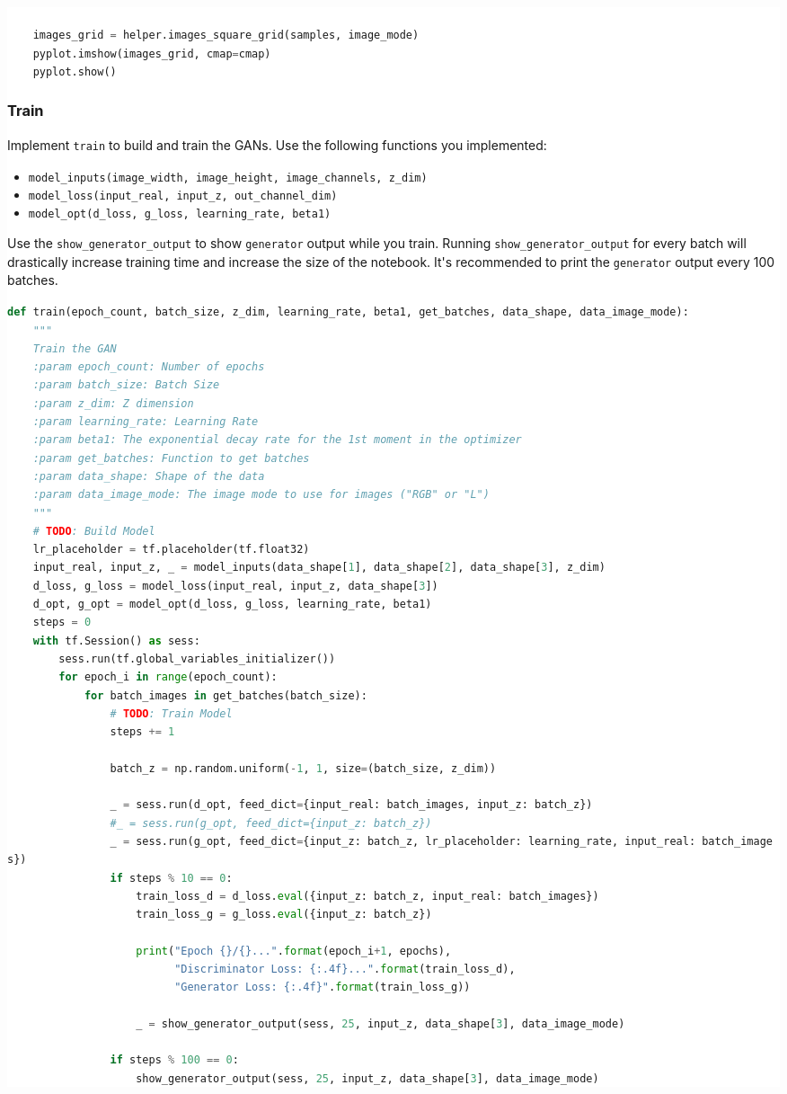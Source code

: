```python

    images_grid = helper.images_square_grid(samples, image_mode)
    pyplot.imshow(images_grid, cmap=cmap)
    pyplot.show()
```

### Train
Implement `train` to build and train the GANs.  Use the following functions you implemented:
- `model_inputs(image_width, image_height, image_channels, z_dim)`
- `model_loss(input_real, input_z, out_channel_dim)`
- `model_opt(d_loss, g_loss, learning_rate, beta1)`

Use the `show_generator_output` to show `generator` output while you train. Running `show_generator_output` for every batch will drastically increase training time and increase the size of the notebook.  It's recommended to print the `generator` output every 100 batches.


```python
def train(epoch_count, batch_size, z_dim, learning_rate, beta1, get_batches, data_shape, data_image_mode):
    """
    Train the GAN
    :param epoch_count: Number of epochs
    :param batch_size: Batch Size
    :param z_dim: Z dimension
    :param learning_rate: Learning Rate
    :param beta1: The exponential decay rate for the 1st moment in the optimizer
    :param get_batches: Function to get batches
    :param data_shape: Shape of the data
    :param data_image_mode: The image mode to use for images ("RGB" or "L")
    """
    # TODO: Build Model
    lr_placeholder = tf.placeholder(tf.float32)
    input_real, input_z, _ = model_inputs(data_shape[1], data_shape[2], data_shape[3], z_dim)
    d_loss, g_loss = model_loss(input_real, input_z, data_shape[3])
    d_opt, g_opt = model_opt(d_loss, g_loss, learning_rate, beta1)
    steps = 0
    with tf.Session() as sess:
        sess.run(tf.global_variables_initializer())
        for epoch_i in range(epoch_count):
            for batch_images in get_batches(batch_size):
                # TODO: Train Model
                steps += 1
            
                batch_z = np.random.uniform(-1, 1, size=(batch_size, z_dim))
                
                _ = sess.run(d_opt, feed_dict={input_real: batch_images, input_z: batch_z})
                #_ = sess.run(g_opt, feed_dict={input_z: batch_z})
                _ = sess.run(g_opt, feed_dict={input_z: batch_z, lr_placeholder: learning_rate, input_real: batch_images})
                if steps % 10 == 0:
                    train_loss_d = d_loss.eval({input_z: batch_z, input_real: batch_images})
                    train_loss_g = g_loss.eval({input_z: batch_z})

                    print("Epoch {}/{}...".format(epoch_i+1, epochs),
                          "Discriminator Loss: {:.4f}...".format(train_loss_d),
                          "Generator Loss: {:.4f}".format(train_loss_g))
                    
                    _ = show_generator_output(sess, 25, input_z, data_shape[3], data_image_mode)
                    
                if steps % 100 == 0:
                    show_generator_output(sess, 25, input_z, data_shape[3], data_image_mode)
```
